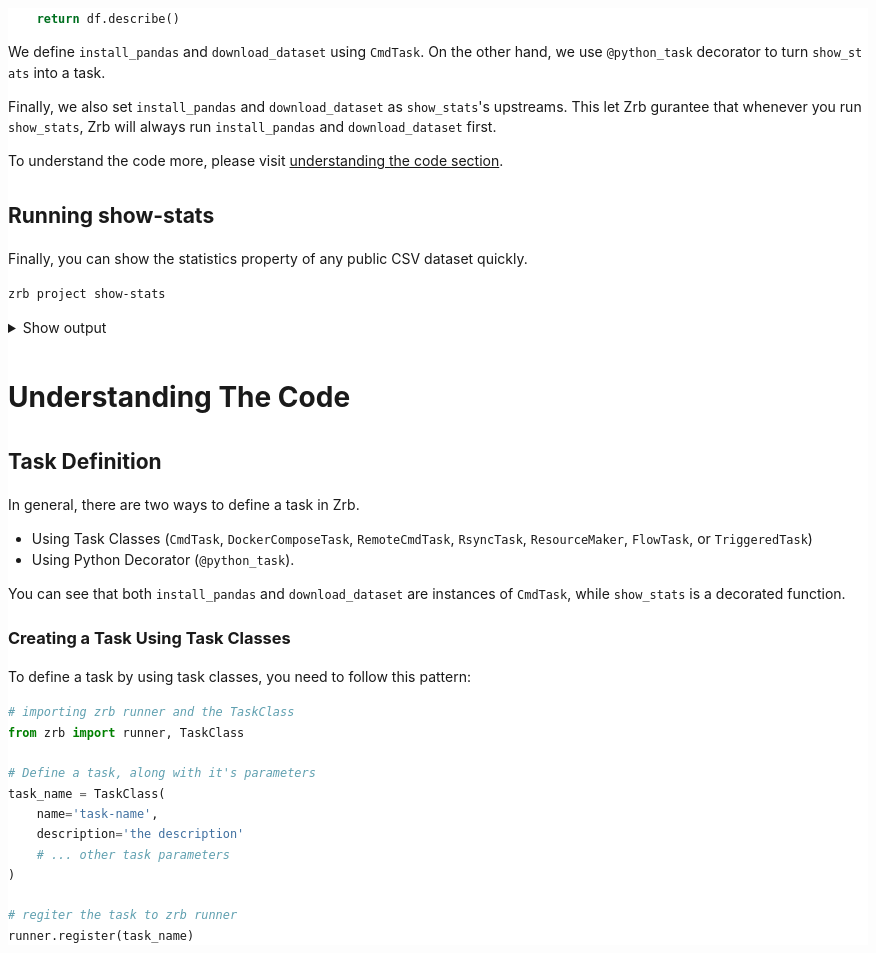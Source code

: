 ```python
    return df.describe()
```

We define `install_pandas` and `download_dataset` using `CmdTask`. On the other hand, we use `@python_task` decorator to turn `show_stats` into a task.

Finally, we also set `install_pandas` and `download_dataset` as `show_stats`'s upstreams. This let Zrb gurantee that whenever you run `show_stats`, Zrb will always run `install_pandas` and `download_dataset` first.

To understand the code more, please visit [understanding the code section](#understanding-the-code).

## Running show-stats

Finally, you can show the statistics property of any public CSV dataset quickly.

```
zrb project show-stats
```

<details><summary>Show output</summary></details>

# Understanding The Code

## Task Definition

In general, there are two ways to define a task in Zrb.

- Using Task Classes (`CmdTask`, `DockerComposeTask`, `RemoteCmdTask`, `RsyncTask`, `ResourceMaker`, `FlowTask`, or `TriggeredTask`)
- Using Python Decorator (`@python_task`).

You can see that both `install_pandas` and `download_dataset` are instances of `CmdTask`, while `show_stats` is a decorated function.

### Creating a Task Using Task Classes

To define a task by using task classes, you need to follow this pattern:

```python
# importing zrb runner and the TaskClass
from zrb import runner, TaskClass

# Define a task, along with it's parameters
task_name = TaskClass(
    name='task-name',
    description='the description'
    # ... other task parameters
)

# regiter the task to zrb runner
runner.register(task_name)
```
